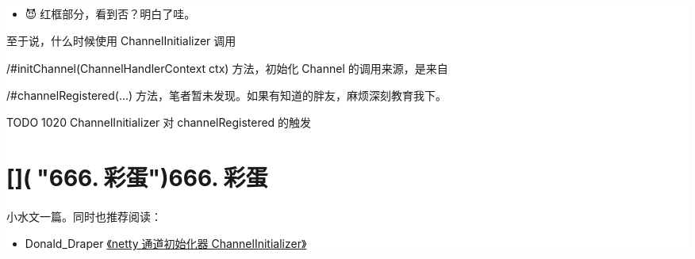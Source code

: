 - 😈 红框部分，看到否？明白了哇。

至于说，什么时候使用 ChannelInitializer 调用

/#initChannel(ChannelHandlerContext ctx)
方法，初始化 Channel 的调用来源，是来自

/#channelRegistered(...)
方法，笔者暂未发现。如果有知道的胖友，麻烦深刻教育我下。

TODO 1020 ChannelInitializer 对 channelRegistered 的触发

# []( "666. 彩蛋")666. 彩蛋

小水文一篇。同时也推荐阅读：

- Donald_Draper [《netty 通道初始化器 ChannelInitializer》](http://donald-draper.iteye.com/blog/2389352)
